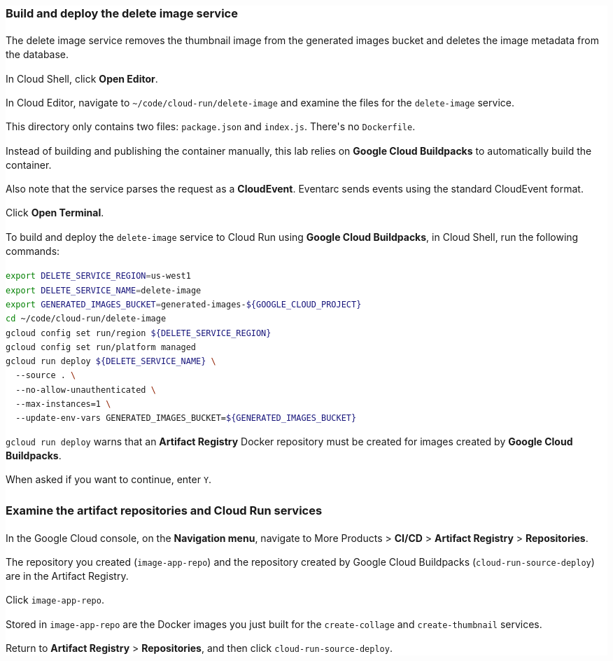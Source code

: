 ### Build and deploy the delete image service

The delete image service removes the thumbnail image from the generated images bucket and deletes the image metadata from the database.

In Cloud Shell, click **Open Editor**.

In Cloud Editor, navigate to `~/code/cloud-run/delete-image` and examine the files for the `delete-image` service.

This directory only contains two files: `package.json` and `index.js`. There's no `Dockerfile`.

Instead of building and publishing the container manually, this lab relies on **Google Cloud Buildpacks** to automatically build the container.

Also note that the service parses the request as a **CloudEvent**. Eventarc sends events using the standard CloudEvent format.

Click **Open Terminal**.

To build and deploy the `delete-image` service to Cloud Run using **Google Cloud Buildpacks**, in Cloud Shell, run the following commands:

```bash
export DELETE_SERVICE_REGION=us-west1
export DELETE_SERVICE_NAME=delete-image
export GENERATED_IMAGES_BUCKET=generated-images-${GOOGLE_CLOUD_PROJECT}
cd ~/code/cloud-run/delete-image
gcloud config set run/region ${DELETE_SERVICE_REGION}
gcloud config set run/platform managed
gcloud run deploy ${DELETE_SERVICE_NAME} \ 
  --source . \ 
  --no-allow-unauthenticated \ 
  --max-instances=1 \ 
  --update-env-vars GENERATED_IMAGES_BUCKET=${GENERATED_IMAGES_BUCKET}
```

`gcloud run deploy` warns that an **Artifact Registry** Docker repository must be created for images created by **Google Cloud Buildpacks**.

When asked if you want to continue, enter `Y`.

### Examine the artifact repositories and Cloud Run services

In the Google Cloud console, on the **Navigation menu**, navigate to More Products > **CI/CD** > **Artifact Registry** > **Repositories**.

The repository you created (`image-app-repo`) and the repository created by Google Cloud Buildpacks (`cloud-run-source-deploy`) are in the Artifact Registry.

Click `image-app-repo`.

Stored in `image-app-repo` are the Docker images you just built for the `create-collage` and `create-thumbnail` services.

Return to **Artifact Registry** > **Repositories**, and then click `cloud-run-source-deploy`.
